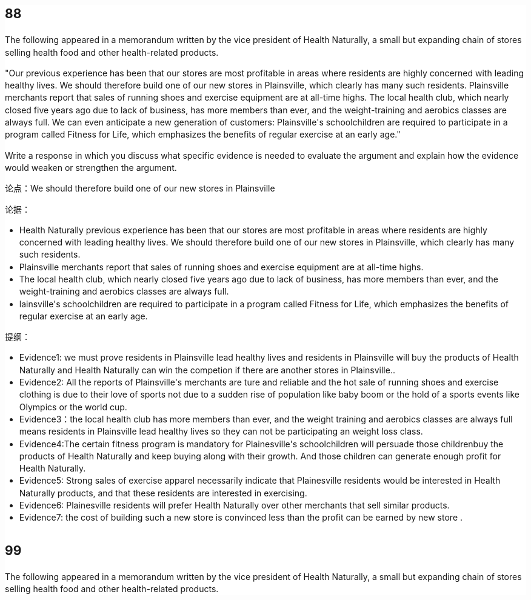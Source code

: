 ## 88
The following appeared in a memorandum written by the vice president of Health Naturally, a small but expanding chain of stores selling health food and other health-related products.

"Our previous experience has been that our stores are most profitable in areas where residents are highly concerned with leading healthy lives. We should therefore build one of our new stores in Plainsville, which clearly has many such residents. Plainsville merchants report that sales of running shoes and exercise equipment are at all-time highs. The local health club, which nearly closed five years ago due to lack of business, has more members than ever, and the weight-training and aerobics classes are always full. We can even anticipate a new generation of customers: Plainsville's schoolchildren are required to participate in a program called Fitness for Life, which emphasizes the benefits of regular exercise at an early age."

Write a response in which you discuss what specific evidence is needed to evaluate the argument and explain how the evidence would weaken or strengthen the argument.

论点：We should therefore build one of our new stores in Plainsville

论据：

* Health Naturally previous experience has been that our stores are most profitable in areas where residents are highly concerned with leading healthy lives. We should therefore build one of our new stores in Plainsville, which clearly has many such residents. 
* Plainsville merchants report that sales of running shoes and exercise equipment are at all-time highs.
* The local health club, which nearly closed five years ago due to lack of business, has more members than ever, and the weight-training and aerobics classes are always full.
* lainsville's schoolchildren are required to participate in a program called Fitness for Life, which emphasizes the benefits of regular exercise at an early age.

提纲：
* Evidence1: we must prove residents in Plainsville lead healthy lives and residents in Plainsville will buy the products of Health Naturally and Health Naturally can win the competion if there are another stores in  Plainsville..
* Evidence2: All the reports of  Plainsville's merchants are ture and reliable and the hot sale of running shoes and exercise clothing is due to their love of sports not due to a sudden rise of population like baby boom or the hold of a sports events like Olympics or the world cup.
* Evidence3：the local health club has more members than ever, and the weight training and aerobics classes are always full means residents in Plainsville lead healthy lives so  they can not be participating an weight loss class.
* Evidence4:The certain fitness program is mandatory for Plainesville's school­children will persuade those childrenbuy the products of Health Naturally and keep buying along with their growth. And those children can generate enough profit for Health Naturally.
* Evidence5: Strong sales of exercise apparel necessarily indicate that Plainesville residents would be interested in Health Naturally products, and that these residents are interested in exercising. 
* Evidence6: Plainesville residents will prefer Health Naturally over other merchants that sell similar products.
* Evidence7: the cost of building such a new store is convinced less than the profit can be earned by new store .

## 99
The following appeared in a memorandum written by the vice president of Health Naturally, a small but expanding chain of stores selling health food and other health-related products.
